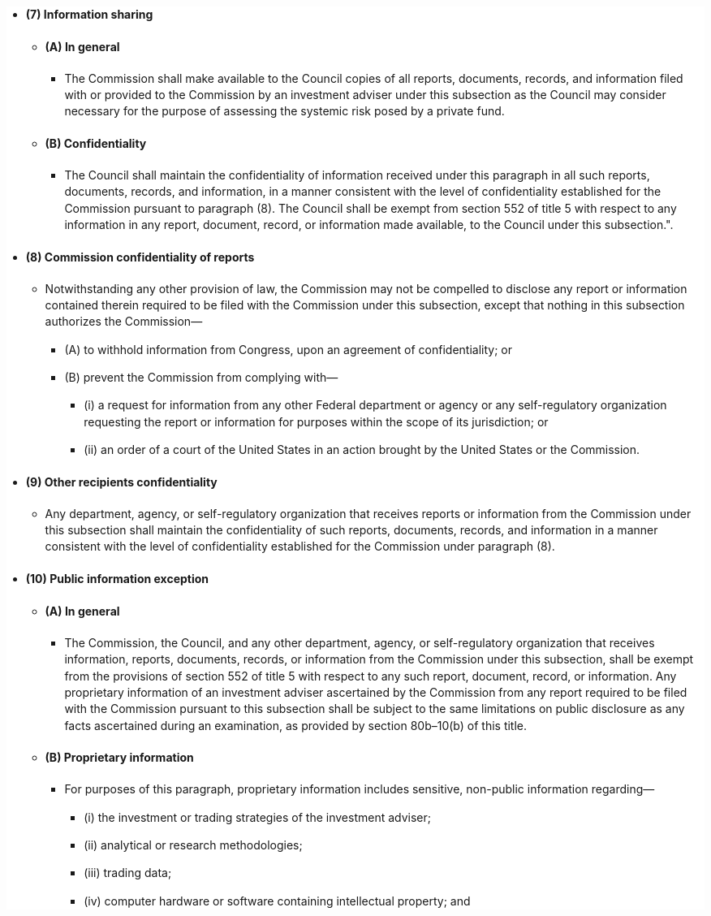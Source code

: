 * #### (7) Information sharing
  * #### (A) In general
    * The Commission shall make available to the Council copies of all reports, documents, records, and information filed with or provided to the Commission by an investment adviser under this subsection as the Council may consider necessary for the purpose of assessing the systemic risk posed by a private fund.

  * #### (B) Confidentiality
    * The Council shall maintain the confidentiality of information received under this paragraph in all such reports, documents, records, and information, in a manner consistent with the level of confidentiality established for the Commission pursuant to paragraph (8). The Council shall be exempt from section 552 of title 5 with respect to any information in any report, document, record, or information made available, to the Council under this subsection.".

* #### (8) Commission confidentiality of reports
  * Notwithstanding any other provision of law, the Commission may not be compelled to disclose any report or information contained therein required to be filed with the Commission under this subsection, except that nothing in this subsection authorizes the Commission—

    * (A) to withhold information from Congress, upon an agreement of confidentiality; or

    * (B) prevent the Commission from complying with—

      * (i) a request for information from any other Federal department or agency or any self-regulatory organization requesting the report or information for purposes within the scope of its jurisdiction; or

      * (ii) an order of a court of the United States in an action brought by the United States or the Commission.

* #### (9) Other recipients confidentiality
  * Any department, agency, or self-regulatory organization that receives reports or information from the Commission under this subsection shall maintain the confidentiality of such reports, documents, records, and information in a manner consistent with the level of confidentiality established for the Commission under paragraph (8).

* #### (10) Public information exception
  * #### (A) In general
    * The Commission, the Council, and any other department, agency, or self-regulatory organization that receives information, reports, documents, records, or information from the Commission under this subsection, shall be exempt from the provisions of section 552 of title 5 with respect to any such report, document, record, or information. Any proprietary information of an investment adviser ascertained by the Commission from any report required to be filed with the Commission pursuant to this subsection shall be subject to the same limitations on public disclosure as any facts ascertained during an examination, as provided by section 80b–10(b) of this title.

  * #### (B) Proprietary information
    * For purposes of this paragraph, proprietary information includes sensitive, non-public information regarding—

      * (i) the investment or trading strategies of the investment adviser;

      * (ii) analytical or research methodologies;

      * (iii) trading data;

      * (iv) computer hardware or software containing intellectual property; and
